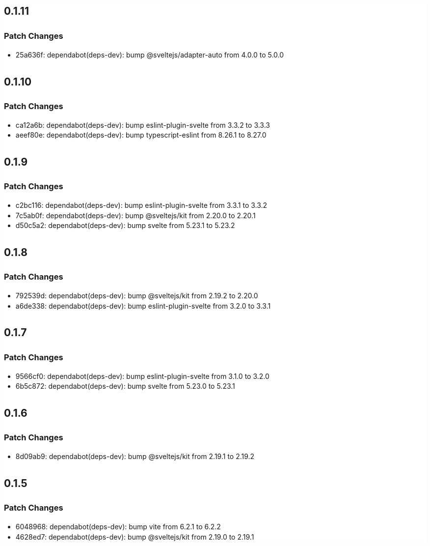## 0.1.11

### Patch Changes

- 25a636f: dependabot(deps-dev): bump @sveltejs/adapter-auto from 4.0.0 to 5.0.0

## 0.1.10

### Patch Changes

- ca12a6b: dependabot(deps-dev): bump eslint-plugin-svelte from 3.3.2 to 3.3.3
- aeef80e: dependabot(deps-dev): bump typescript-eslint from 8.26.1 to 8.27.0

## 0.1.9

### Patch Changes

- c2bc116: dependabot(deps-dev): bump eslint-plugin-svelte from 3.3.1 to 3.3.2
- 7c5ab0f: dependabot(deps-dev): bump @sveltejs/kit from 2.20.0 to 2.20.1
- d50c5a2: dependabot(deps-dev): bump svelte from 5.23.1 to 5.23.2

## 0.1.8

### Patch Changes

- 792539d: dependabot(deps-dev): bump @sveltejs/kit from 2.19.2 to 2.20.0
- a6de338: dependabot(deps-dev): bump eslint-plugin-svelte from 3.2.0 to 3.3.1

## 0.1.7

### Patch Changes

- 9566cf0: dependabot(deps-dev): bump eslint-plugin-svelte from 3.1.0 to 3.2.0
- 6b5c872: dependabot(deps-dev): bump svelte from 5.23.0 to 5.23.1

## 0.1.6

### Patch Changes

- 8d09ab9: dependabot(deps-dev): bump @sveltejs/kit from 2.19.1 to 2.19.2

## 0.1.5

### Patch Changes

- 6048968: dependabot(deps-dev): bump vite from 6.2.1 to 6.2.2
- 4628ed7: dependabot(deps-dev): bump @sveltejs/kit from 2.19.0 to 2.19.1
